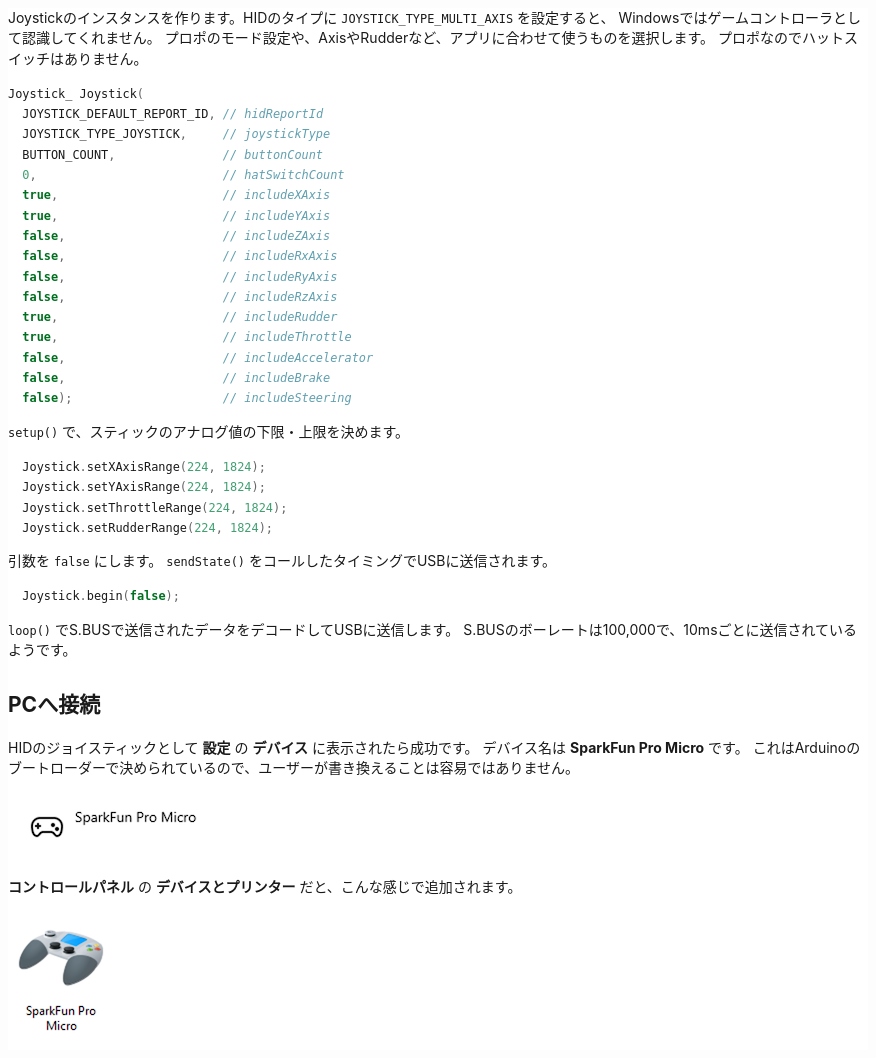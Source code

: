 Joystickのインスタンスを作ります。HIDのタイプに `JOYSTICK_TYPE_MULTI_AXIS` を設定すると、
Windowsではゲームコントローラとして認識してくれません。
プロポのモード設定や、AxisやRudderなど、アプリに合わせて使うものを選択します。
プロポなのでハットスイッチはありません。

~~~C++
Joystick_ Joystick(
  JOYSTICK_DEFAULT_REPORT_ID, // hidReportId
  JOYSTICK_TYPE_JOYSTICK,     // joystickType
  BUTTON_COUNT,               // buttonCount
  0,                          // hatSwitchCount
  true,                       // includeXAxis
  true,                       // includeYAxis
  false,                      // includeZAxis
  false,                      // includeRxAxis
  false,                      // includeRyAxis
  false,                      // includeRzAxis
  true,                       // includeRudder
  true,                       // includeThrottle
  false,                      // includeAccelerator
  false,                      // includeBrake
  false);                     // includeSteering
~~~

`setup()` で、スティックのアナログ値の下限・上限を決めます。

~~~C++
  Joystick.setXAxisRange(224, 1824);
  Joystick.setYAxisRange(224, 1824);
  Joystick.setThrottleRange(224, 1824);
  Joystick.setRudderRange(224, 1824);
~~~

引数を `false` にします。 `sendState()` をコールしたタイミングでUSBに送信されます。

~~~C++
  Joystick.begin(false);
~~~

`loop()` でS.BUSで送信されたデータをデコードしてUSBに送信します。
S.BUSのボーレートは100,000で、10msごとに送信されているようです。

## PCへ接続
HIDのジョイスティックとして **設定** の **デバイス** に表示されたら成功です。
デバイス名は **SparkFun Pro Micro** です。
これはArduinoのブートローダーで決められているので、ユーザーが書き換えることは容易ではありません。

![windows settings screenshot](image/win_ss0.png)

**コントロールパネル** の **デバイスとプリンター** だと、こんな感じで追加されます。

![controll panel screenshot](image/win_ss1.png)
